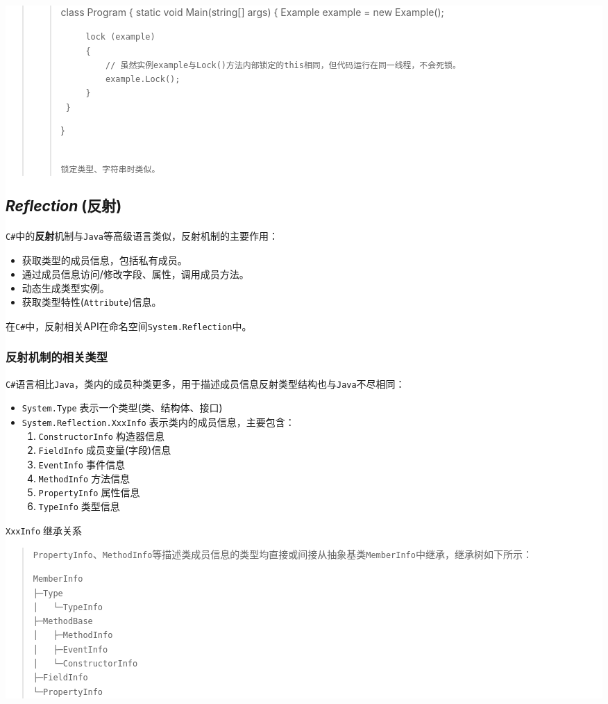 >>
>>	class Program
>>	{
>>		static void Main(string[] args)
>>		{
>>			Example example = new Example();
>>
>>			lock (example)
>>			{
>>				// 虽然实例example与Lock()方法内部锁定的this相同，但代码运行在同一线程，不会死锁。
>>				example.Lock();
>>			}
>>		}
>>	}
>>	```
>>
>> 锁定类型、字符串时类似。



## *Reflection* (反射)
`C#`中的**反射**机制与`Java`等高级语言类似，反射机制的主要作用：

- 获取类型的成员信息，包括私有成员。
- 通过成员信息访问/修改字段、属性，调用成员方法。
- 动态生成类型实例。
- 获取类型特性(`Attribute`)信息。

在`C#`中，反射相关API在命名空间`System.Reflection`中。

### 反射机制的相关类型
`C#`语言相比`Java`，类内的成员种类更多，用于描述成员信息反射类型结构也与`Java`不尽相同：

- `System.Type` 表示一个类型(类、结构体、接口)
- `System.Reflection.XxxInfo` 表示类内的成员信息，主要包含：
	1. `ConstructorInfo` 构造器信息
	1. `FieldInfo` 成员变量(字段)信息
	1. `EventInfo` 事件信息
	1. `MethodInfo` 方法信息
	1. `PropertyInfo` 属性信息
	1. `TypeInfo` 类型信息

`XxxInfo` 继承关系
> `PropertyInfo`、`MethodInfo`等描述类成员信息的类型均直接或间接从抽象基类`MemberInfo`中继承，继承树如下所示：
>
>	```
>	MemberInfo
>	├─Type
>	│	└─TypeInfo
>	├─MethodBase
>	│	├─MethodInfo
>	│	├─EventInfo
>	│	└─ConstructorInfo
>	├─FieldInfo
>	└─PropertyInfo
>	```
